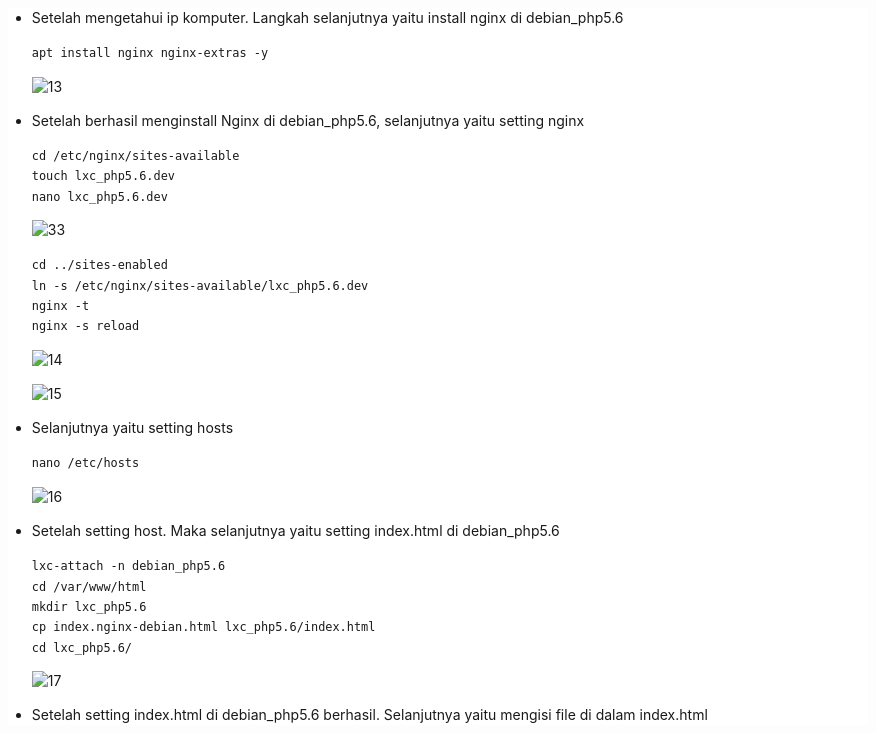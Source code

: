

* Setelah mengetahui ip komputer. Langkah selanjutnya yaitu install nginx di debian_php5.6 

  ```markdown
  apt install nginx nginx-extras -y
  ```

   ![13](https://user-images.githubusercontent.com/92940432/138595615-590c72a9-6295-4c6f-94db-bdd8900d6c59.jpeg)



* Setelah berhasil menginstall Nginx di debian_php5.6, selanjutnya yaitu  setting nginx

  ```markdown
  cd /etc/nginx/sites-available
  touch lxc_php5.6.dev
  nano lxc_php5.6.dev
  ```

  ![33](https://user-images.githubusercontent.com/92940432/138595733-86ed253b-157a-4cf2-b0da-4746c59a3584.jpeg)

  
  ```markdown
  cd ../sites-enabled
  ln -s /etc/nginx/sites-available/lxc_php5.6.dev 
  nginx -t
  nginx -s reload
  ```

   ![14](https://user-images.githubusercontent.com/92940432/138595621-24f01c8b-4252-4ef5-aa5a-73bcb64d02a3.jpeg)

   ![15](https://user-images.githubusercontent.com/92940432/138595626-10fb7b24-1760-40bf-8216-98b3bb193a5a.jpeg)


* Selanjutnya yaitu setting hosts 

  ```markdown
  nano /etc/hosts
  ```

   ![16](https://user-images.githubusercontent.com/92940432/138595783-b7a9d69d-c6a9-46a7-91be-e297f1628d2f.jpeg)



* Setelah setting host. Maka selanjutnya yaitu setting index.html di debian_php5.6

  ```markdown
  lxc-attach -n debian_php5.6
  cd /var/www/html
  mkdir lxc_php5.6
  cp index.nginx-debian.html lxc_php5.6/index.html
  cd lxc_php5.6/
  ```

   ![17](https://user-images.githubusercontent.com/92940432/138595790-85d9af5a-e4d4-4177-a733-e794b5883fcb.jpeg)

  

* Setelah setting index.html di debian_php5.6 berhasil. Selanjutnya yaitu mengisi file di dalam index.html
